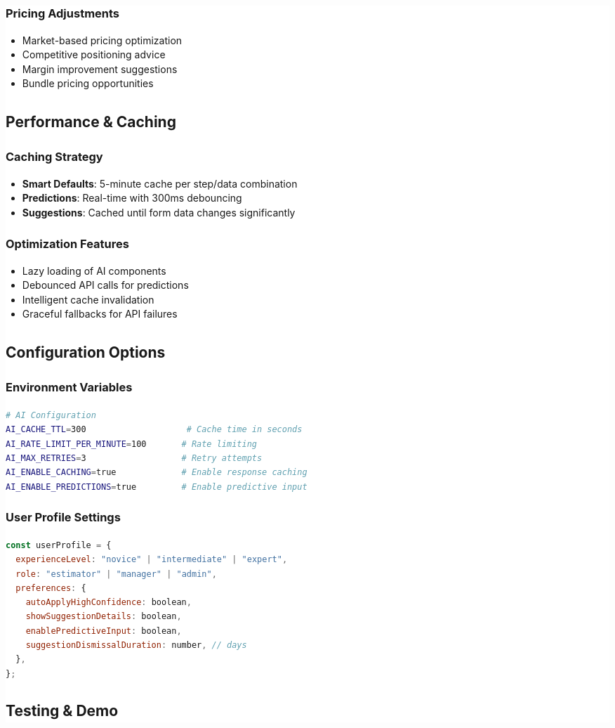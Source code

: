 ### Pricing Adjustments

- Market-based pricing optimization
- Competitive positioning advice
- Margin improvement suggestions
- Bundle pricing opportunities

## Performance & Caching

### Caching Strategy

- **Smart Defaults**: 5-minute cache per step/data combination
- **Predictions**: Real-time with 300ms debouncing
- **Suggestions**: Cached until form data changes significantly

### Optimization Features

- Lazy loading of AI components
- Debounced API calls for predictions
- Intelligent cache invalidation
- Graceful fallbacks for API failures

## Configuration Options

### Environment Variables

```bash
# AI Configuration
AI_CACHE_TTL=300                    # Cache time in seconds
AI_RATE_LIMIT_PER_MINUTE=100       # Rate limiting
AI_MAX_RETRIES=3                   # Retry attempts
AI_ENABLE_CACHING=true             # Enable response caching
AI_ENABLE_PREDICTIONS=true         # Enable predictive input
```

### User Profile Settings

```javascript
const userProfile = {
  experienceLevel: "novice" | "intermediate" | "expert",
  role: "estimator" | "manager" | "admin",
  preferences: {
    autoApplyHighConfidence: boolean,
    showSuggestionDetails: boolean,
    enablePredictiveInput: boolean,
    suggestionDismissalDuration: number, // days
  },
};
```

## Testing & Demo
